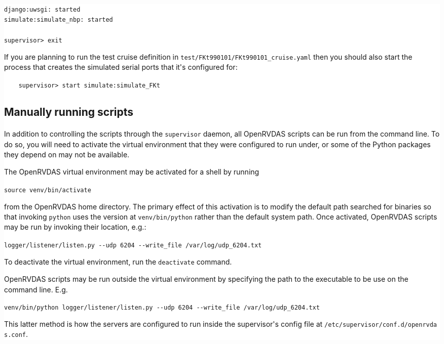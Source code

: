 ```
django:uwsgi: started
simulate:simulate_nbp: started

supervisor> exit
```

If you are planning to run the test cruise definition in ``test/FKt990101/FKt990101_cruise.yaml`` then you should also start the process that creates the simulated serial ports that it's configured for:

```
    supervisor> start simulate:simulate_FKt
```

## Manually running scripts

In addition to controlling the scripts through the ``supervisor`` daemon, all OpenRVDAS scripts can be run
from the command line. To do so, you will need to activate the virtual environment that they were configured to run
under, or some of the Python packages they depend on may not be available.

The OpenRVDAS virtual environment may be activated for a shell by running

```source venv/bin/activate```

from the OpenRVDAS home directory. The primary effect of this activation is to modify the default path searched for binaries
so that invoking ``python`` uses the version at ``venv/bin/python`` rather than the default system path. Once activated,
OpenRVDAS scripts may be run by invoking their location, e.g.:
```
logger/listener/listen.py --udp 6204 --write_file /var/log/udp_6204.txt
```
To deactivate the virtual environment, run the ``deactivate`` command.

OpenRVDAS scripts may be run outside the virtual environment by specifying the path to the executable to be use on the
command line. E.g.

```
venv/bin/python logger/listener/listen.py --udp 6204 --write_file /var/log/udp_6204.txt
```
This latter method is how the servers are configured to run inside the supervisor's config file at
``/etc/supervisor/conf.d/openrvdas.conf``.